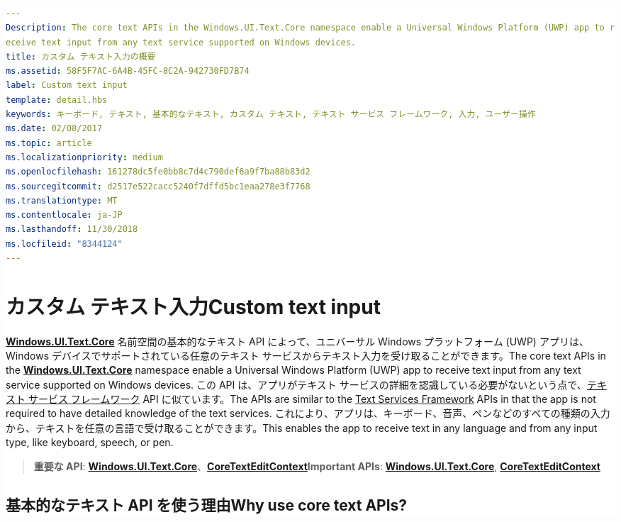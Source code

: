 ```yaml
---
Description: The core text APIs in the Windows.UI.Text.Core namespace enable a Universal Windows Platform (UWP) app to receive text input from any text service supported on Windows devices.
title: カスタム テキスト入力の概要
ms.assetid: 58F5F7AC-6A4B-45FC-8C2A-942730FD7B74
label: Custom text input
template: detail.hbs
keywords: キーボード, テキスト, 基本的なテキスト, カスタム テキスト, テキスト サービス フレームワーク, 入力, ユーザー操作
ms.date: 02/08/2017
ms.topic: article
ms.localizationpriority: medium
ms.openlocfilehash: 161278dc5fe0bb8c7d4c790def6a9f7ba88b83d2
ms.sourcegitcommit: d2517e522cacc5240f7dffd5bc1eaa278e3f7768
ms.translationtype: MT
ms.contentlocale: ja-JP
ms.lasthandoff: 11/30/2018
ms.locfileid: "8344124"
---
```

# <a name="custom-text-input"></a><span data-ttu-id="9e07b-103">カスタム テキスト入力</span><span class="sxs-lookup"><span data-stu-id="9e07b-103">Custom text input</span></span>



<span data-ttu-id="9e07b-104">[**Windows.UI.Text.Core**](https://msdn.microsoft.com/library/windows/apps/dn958238) 名前空間の基本的なテキスト API によって、ユニバーサル Windows プラットフォーム (UWP) アプリは、Windows デバイスでサポートされている任意のテキスト サービスからテキスト入力を受け取ることができます。</span><span class="sxs-lookup"><span data-stu-id="9e07b-104">The core text APIs in the [**Windows.UI.Text.Core**](https://msdn.microsoft.com/library/windows/apps/dn958238) namespace enable a Universal Windows Platform (UWP) app to receive text input from any text service supported on Windows devices.</span></span> <span data-ttu-id="9e07b-105">この API は、アプリがテキスト サービスの詳細を認識している必要がないという点で、[テキスト サービス フレームワーク](https://msdn.microsoft.com/library/windows/desktop/ms629032) API に似ています。</span><span class="sxs-lookup"><span data-stu-id="9e07b-105">The APIs are similar to the [Text Services Framework](https://msdn.microsoft.com/library/windows/desktop/ms629032) APIs in that the app is not required to have detailed knowledge of the text services.</span></span> <span data-ttu-id="9e07b-106">これにより、アプリは、キーボード、音声、ペンなどのすべての種類の入力から、テキストを任意の言語で受け取ることができます。</span><span class="sxs-lookup"><span data-stu-id="9e07b-106">This enables the app to receive text in any language and from any input type, like keyboard, speech, or pen.</span></span>

> <span data-ttu-id="9e07b-107">**重要な API**: [**Windows.UI.Text.Core**](https://msdn.microsoft.com/library/windows/apps/dn958238)、[**CoreTextEditContext**](https://msdn.microsoft.com/library/windows/apps/dn958158)</span><span class="sxs-lookup"><span data-stu-id="9e07b-107">**Important APIs**: [**Windows.UI.Text.Core**](https://msdn.microsoft.com/library/windows/apps/dn958238), [**CoreTextEditContext**](https://msdn.microsoft.com/library/windows/apps/dn958158)</span></span>

## <a name="why-use-core-text-apis"></a><span data-ttu-id="9e07b-108">基本的なテキスト API を使う理由</span><span class="sxs-lookup"><span data-stu-id="9e07b-108">Why use core text APIs?</span></span>
